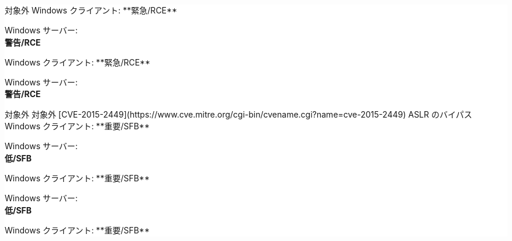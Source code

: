</td>
<td style="border:1px solid black;">
対象外

</td>
<td style="border:1px solid black;">
Windows クライアント:  
**緊急/RCE**  
  
Windows サーバー:  
**警告/RCE**

</td>
<td style="border:1px solid black;">
Windows クライアント:  
**緊急/RCE**  
  
Windows サーバー:  
**警告/RCE**

</td>
<td style="border:1px solid black;">
対象外

</td>
<td style="border:1px solid black;">
対象外

</td>
</tr>
<tr>
<td style="border:1px solid black;">
[CVE-2015-2449](https://www.cve.mitre.org/cgi-bin/cvename.cgi?name=cve-2015-2449)

</td>
<td style="border:1px solid black;">
ASLR のバイパス

</td>
<td style="border:1px solid black;">
Windows クライアント:  
**重要/SFB**  
  
Windows サーバー:  
**低/SFB**

</td>
<td style="border:1px solid black;">
Windows クライアント:  
**重要/SFB**  
  
Windows サーバー:  
**低/SFB**

</td>
<td style="border:1px solid black;">
Windows クライアント:  
**重要/SFB**  
  